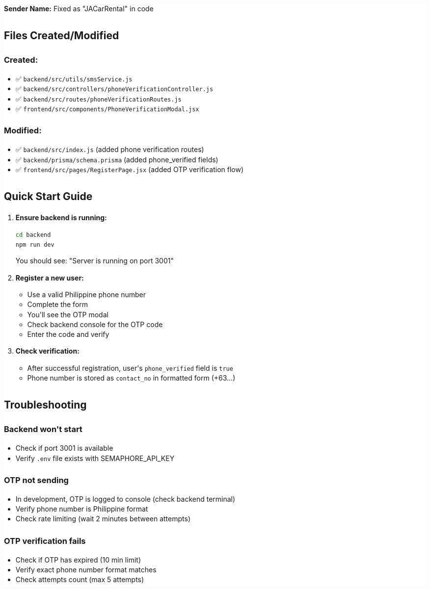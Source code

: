 **Sender Name:** Fixed as "JACarRental" in code

## Files Created/Modified

### Created:
- ✅ `backend/src/utils/smsService.js`
- ✅ `backend/src/controllers/phoneVerificationController.js`
- ✅ `backend/src/routes/phoneVerificationRoutes.js`
- ✅ `frontend/src/components/PhoneVerificationModal.jsx`

### Modified:
- ✅ `backend/src/index.js` (added phone verification routes)
- ✅ `backend/prisma/schema.prisma` (added phone_verified fields)
- ✅ `frontend/src/pages/RegisterPage.jsx` (added OTP verification flow)

## Quick Start Guide

1. **Ensure backend is running:**
   ```bash
   cd backend
   npm run dev
   ```
   You should see: "Server is running on port 3001"

2. **Register a new user:**
   - Use a valid Philippine phone number
   - Complete the form
   - You'll see the OTP modal
   - Check backend console for the OTP code
   - Enter the code and verify

3. **Check verification:**
   - After successful registration, user's `phone_verified` field is `true`
   - Phone number is stored as `contact_no` in formatted form (+63...)

## Troubleshooting

### Backend won't start
- Check if port 3001 is available
- Verify `.env` file exists with SEMAPHORE_API_KEY

### OTP not sending
- In development, OTP is logged to console (check backend terminal)
- Verify phone number is Philippine format
- Check rate limiting (wait 2 minutes between attempts)

### OTP verification fails
- Check if OTP has expired (10 min limit)
- Verify exact phone number format matches
- Check attempts count (max 5 attempts)

